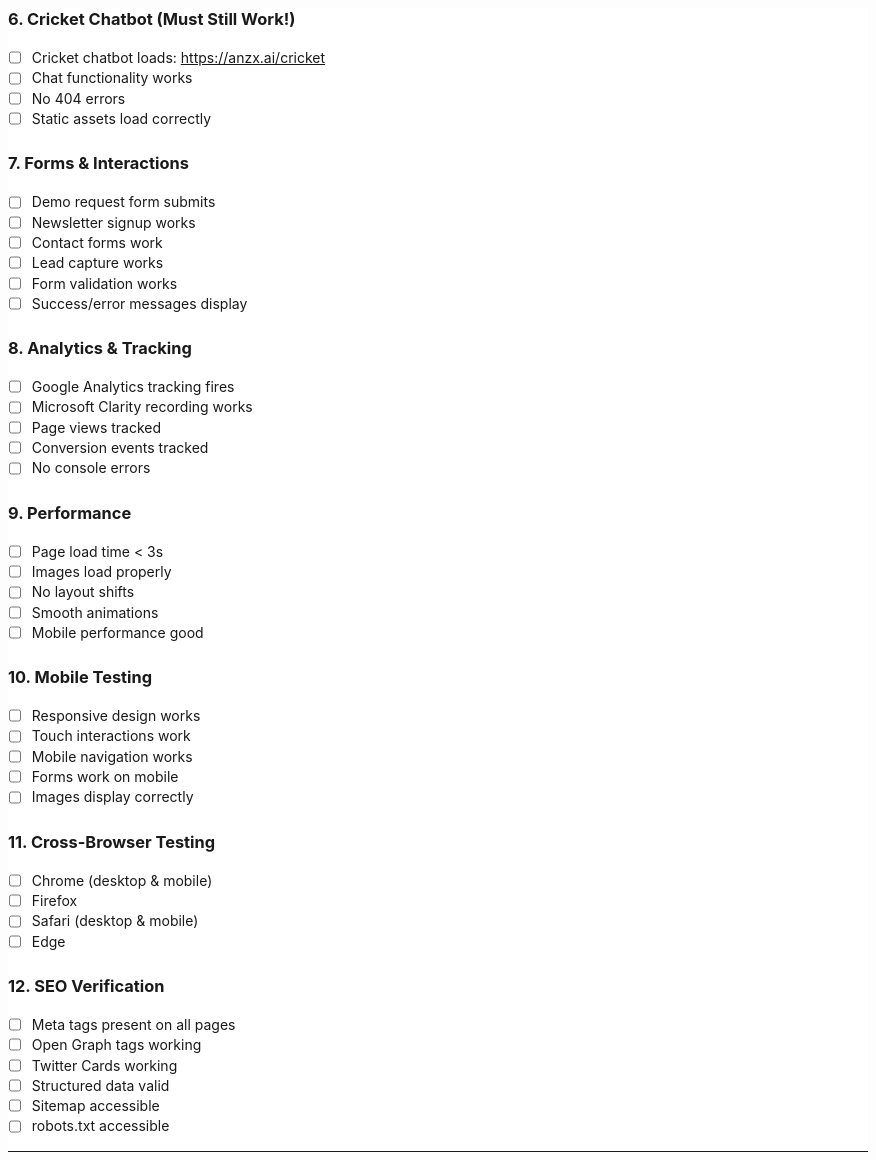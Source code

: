 ### 6. Cricket Chatbot (Must Still Work!)
- [ ] Cricket chatbot loads: https://anzx.ai/cricket
- [ ] Chat functionality works
- [ ] No 404 errors
- [ ] Static assets load correctly

### 7. Forms & Interactions
- [ ] Demo request form submits
- [ ] Newsletter signup works
- [ ] Contact forms work
- [ ] Lead capture works
- [ ] Form validation works
- [ ] Success/error messages display

### 8. Analytics & Tracking
- [ ] Google Analytics tracking fires
- [ ] Microsoft Clarity recording works
- [ ] Page views tracked
- [ ] Conversion events tracked
- [ ] No console errors

### 9. Performance
- [ ] Page load time < 3s
- [ ] Images load properly
- [ ] No layout shifts
- [ ] Smooth animations
- [ ] Mobile performance good

### 10. Mobile Testing
- [ ] Responsive design works
- [ ] Touch interactions work
- [ ] Mobile navigation works
- [ ] Forms work on mobile
- [ ] Images display correctly

### 11. Cross-Browser Testing
- [ ] Chrome (desktop & mobile)
- [ ] Firefox
- [ ] Safari (desktop & mobile)
- [ ] Edge

### 12. SEO Verification
- [ ] Meta tags present on all pages
- [ ] Open Graph tags working
- [ ] Twitter Cards working
- [ ] Structured data valid
- [ ] Sitemap accessible
- [ ] robots.txt accessible

---